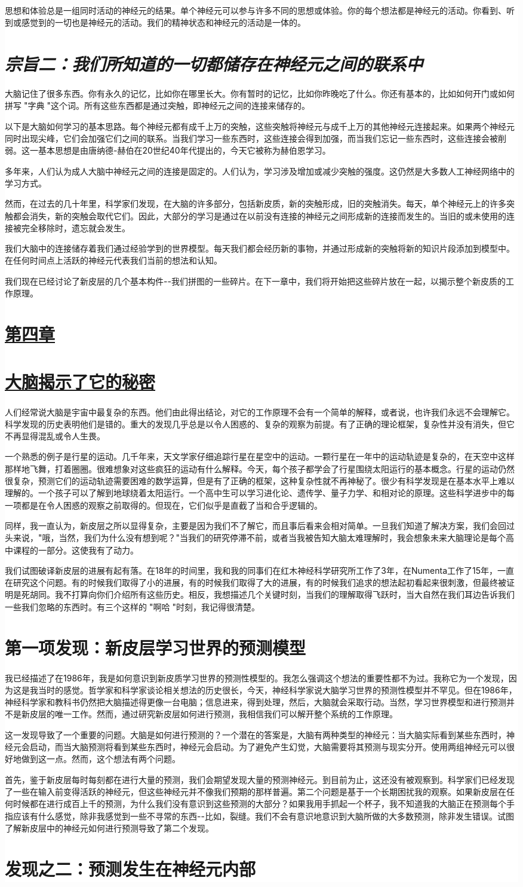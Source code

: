 思想和体验总是一组同时活动的神经元的结果。单个神经元可以参与许多不同的思想或体验。你的每个想法都是神经元的活动。你看到、听到或感觉到的一切也是神经元的活动。我们的精神状态和神经元的活动是一体的。

# *宗旨二：我们所知道的一切都储存在神经元之间的联系中*

大脑记住了很多东西。你有永久的记忆，比如你在哪里长大。你有暂时的记忆，比如你昨晚吃了什么。你还有基本的，比如如何开门或如何拼写 "字典 "这个词。所有这些东西都是通过突触，即神经元之间的连接来储存的。

以下是大脑如何学习的基本思路。每个神经元都有成千上万的突触，这些突触将神经元与成千上万的其他神经元连接起来。如果两个神经元同时出现尖峰，它们会加强它们之间的联系。当我们学习一些东西时，这些连接会得到加强，而当我们忘记一些东西时，这些连接会被削弱。这一基本思想是由唐纳德-赫伯在20世纪40年代提出的，今天它被称为赫伯恩学习。

多年来，人们认为成人大脑中神经元之间的连接是固定的。人们认为，学习涉及增加或减少突触的强度。这仍然是大多数人工神经网络中的学习方式。

然而，在过去的几十年里，科学家们发现，在大脑的许多部分，包括新皮质，新的突触形成，旧的突触消失。每天，单个神经元上的许多突触都会消失，新的突触会取代它们。因此，大部分的学习是通过在以前没有连接的神经元之间形成新的连接而发生的。当旧的或未使用的连接被完全移除时，遗忘就会发生。

我们大脑中的连接储存着我们通过经验学到的世界模型。每天我们都会经历新的事物，并通过形成新的突触将新的知识片段添加到模型中。在任何时间点上活跃的神经元代表我们当前的想法和认知。

我们现在已经讨论了新皮层的几个基本构件--我们拼图的一些碎片。在下一章中，我们将开始把这些碎片放在一起，以揭示整个新皮质的工作原理。

# [第四章](#calibre_link-53)

# [大脑揭示了它的秘密](#calibre_link-53)

人们经常说大脑是宇宙中最复杂的东西。他们由此得出结论，对它的工作原理不会有一个简单的解释，或者说，也许我们永远不会理解它。科学发现的历史表明他们是错的。重大的发现几乎总是以令人困惑的、复杂的观察为前提。有了正确的理论框架，复杂性并没有消失，但它不再显得混乱或令人生畏。

一个熟悉的例子是行星的运动。几千年来，天文学家仔细追踪行星在星空中的运动。一颗行星在一年中的运动轨迹是复杂的，在天空中这样那样地飞舞，打着圈圈。很难想象对这些疯狂的运动有什么解释。今天，每个孩子都学会了行星围绕太阳运行的基本概念。行星的运动仍然很复杂，预测它们的运动轨迹需要困难的数学运算，但是有了正确的框架，这种复杂性就不再神秘了。很少有科学发现是在基本水平上难以理解的。一个孩子可以了解到地球绕着太阳运行。一个高中生可以学习进化论、遗传学、量子力学、和相对论的原理。这些科学进步中的每一项都是在令人困惑的观察之前取得的。但现在，它们似乎是直截了当和合乎逻辑的。

同样，我一直认为，新皮层之所以显得复杂，主要是因为我们不了解它，而且事后看来会相对简单。一旦我们知道了解决方案，我们会回过头来说，"哦，当然，我们为什么没有想到呢？"当我们的研究停滞不前，或者当我被告知大脑太难理解时，我会想象未来大脑理论是每个高中课程的一部分。这使我有了动力。

我们试图破译新皮层的进展有起有落。在18年的时间里，我和我的同事们在红木神经科学研究所工作了3年，在Numenta工作了15年，一直在研究这个问题。有的时候我们取得了小的进展，有的时候我们取得了大的进展，有的时候我们追求的想法起初看起来很刺激，但最终被证明是死胡同。我不打算向你们介绍所有这些历史。相反，我想描述几个关键时刻，当我们的理解取得飞跃时，当大自然在我们耳边告诉我们一些我们忽略的东西时。有三个这样的 "啊哈 "时刻，我记得很清楚。

# 第一项发现：新皮层学习世界的预测模型

我已经描述了在1986年，我是如何意识到新皮质学习世界的预测性模型的。我怎么强调这个想法的重要性都不为过。我称它为一个发现，因为这是我当时的感觉。哲学家和科学家谈论相关想法的历史很长，今天，神经科学家说大脑学习世界的预测性模型并不罕见。但在1986年，神经科学家和教科书仍然把大脑描述得更像一台电脑；信息进来，得到处理，然后，大脑就会采取行动。当然，学习世界模型和进行预测并不是新皮层的唯一工作。然而，通过研究新皮层如何进行预测，我相信我们可以解开整个系统的工作原理。

这一发现导致了一个重要的问题。大脑是如何进行预测的？一个潜在的答案是，大脑有两种类型的神经元：当大脑实际看到某些东西时，神经元会启动，而当大脑预测将看到某些东西时，神经元会启动。为了避免产生幻觉，大脑需要将其预测与现实分开。使用两组神经元可以很好地做到这一点。然而，这个想法有两个问题。

首先，鉴于新皮层每时每刻都在进行大量的预测，我们会期望发现大量的预测神经元。到目前为止，这还没有被观察到。科学家们已经发现了一些在输入前变得活跃的神经元，但这些神经元并不像我们预期的那样普遍。第二个问题是基于一个长期困扰我的观察。如果新皮层在任何时候都在进行成百上千的预测，为什么我们没有意识到这些预测的大部分？如果我用手抓起一个杯子，我不知道我的大脑正在预测每个手指应该有什么感觉，除非我感觉到一些不寻常的东西--比如，裂缝。我们不会有意识地意识到大脑所做的大多数预测，除非发生错误。试图了解新皮层中的神经元如何进行预测导致了第二个发现。

# 发现之二：预测发生在神经元内部
